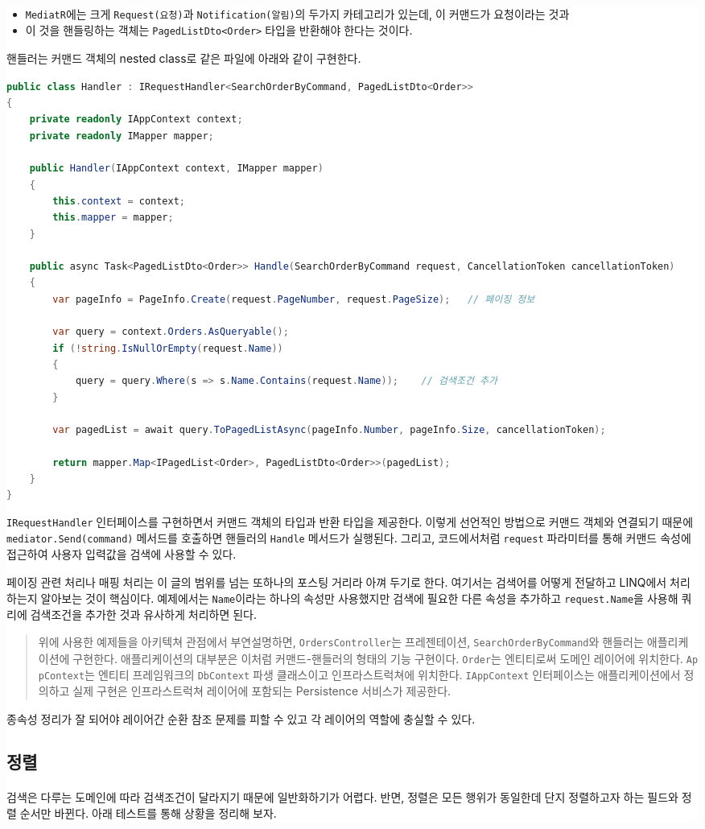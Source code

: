 - `MediatR`에는 크게 `Request(요청)`과 `Notification(알림)`의 두가지 카테고리가 있는데, 이 커맨드가 요청이라는 것과 
- 이 것을 핸들링하는 객체는 `PagedListDto<Order>` 타입을 반환해야 한다는 것이다. 

핸들러는 커맨드 객체의 nested class로 같은 파일에 아래와 같이 구현한다.

```csharp
public class Handler : IRequestHandler<SearchOrderByCommand, PagedListDto<Order>>
{
    private readonly IAppContext context;
    private readonly IMapper mapper;

    public Handler(IAppContext context, IMapper mapper)
    {
        this.context = context;
        this.mapper = mapper;
    }
    
    public async Task<PagedListDto<Order>> Handle(SearchOrderByCommand request, CancellationToken cancellationToken)
    {
        var pageInfo = PageInfo.Create(request.PageNumber, request.PageSize);   // 페이징 정보

        var query = context.Orders.AsQueryable();
        if (!string.IsNullOrEmpty(request.Name))
        {
            query = query.Where(s => s.Name.Contains(request.Name));    // 검색조건 추가
        }
            
        var pagedList = await query.ToPagedListAsync(pageInfo.Number, pageInfo.Size, cancellationToken);
        
        return mapper.Map<IPagedList<Order>, PagedListDto<Order>>(pagedList);
    }
}
```

`IRequestHandler` 인터페이스를 구현하면서 커맨드 객체의 타입과 반환 타입을 제공한다. 이렇게 선언적인 방법으로 커맨드 객체와 연결되기 때문에 `mediator.Send(command)` 메서드를 호출하면 핸들러의 `Handle` 메서드가 실행된다. 그리고, 코드에서처럼 `request` 파라미터를 통해 커맨드 속성에 접근하여 사용자 입력값을 검색에 사용할 수 있다.

페이징 관련 처리나 매핑 처리는 이 글의 범위를 넘는 또하나의 포스팅 거리라 아껴 두기로 한다. 여기서는 검색어를 어떻게 전달하고 LINQ에서 처리하는지 알아보는 것이 핵심이다. 예제에서는 `Name`이라는 하나의 속성만 사용했지만 검색에 필요한 다른 속성을 추가하고 `request.Name`을 사용해 쿼리에 검색조건을 추가한 것과 유사하게 처리하면 된다.

> 위에 사용한 예제들을 아키텍쳐 관점에서 부연설명하면, `OrdersController`는 프레젠테이션, `SearchOrderByCommand`와 핸들러는 애플리케이션에 구현한다. 애플리케이션의 대부분은 이처럼 커맨드-핸들러의 형태의 기능 구현이다. `Order`는 엔티티로써 도메인 레이어에 위치한다. `AppContext`는 엔티티 프레임워크의 `DbContext` 파생 클래스이고 인프라스트럭쳐에 위치한다. `IAppContext` 인터페이스는 애플리케이션에서 정의하고 실제 구현은 인프라스트럭쳐 레이어에 포함되는 Persistence 서비스가 제공한다.

종속성 정리가 잘 되어야 레이어간 순환 참조 문제를 피할 수 있고 각 레이어의 역할에 충실할 수 있다.

## 정렬

검색은 다루는 도메인에 따라 검색조건이 달라지기 때문에 일반화하기가 어렵다. 반면, 정렬은 모든 행위가 동일한데 단지 정렬하고자 하는 필드와 정렬 순서만 바뀐다. 아래 테스트를 통해 상황을 정리해 보자.
